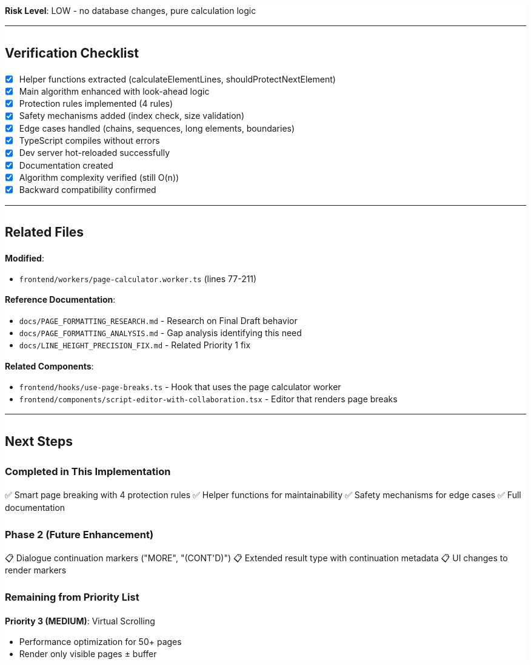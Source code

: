 **Risk Level**: LOW - no database changes, pure calculation logic

---

## Verification Checklist

- [x] Helper functions extracted (calculateElementLines, shouldProtectNextElement)
- [x] Main algorithm enhanced with look-ahead logic
- [x] Protection rules implemented (4 rules)
- [x] Safety mechanisms added (index check, size validation)
- [x] Edge cases handled (chains, sequences, long elements, boundaries)
- [x] TypeScript compiles without errors
- [x] Dev server hot-reloaded successfully
- [x] Documentation created
- [x] Algorithm complexity verified (still O(n))
- [x] Backward compatibility confirmed

---

## Related Files

**Modified**:
- `frontend/workers/page-calculator.worker.ts` (lines 77-211)

**Reference Documentation**:
- `docs/PAGE_FORMATTING_RESEARCH.md` - Research on Final Draft behavior
- `docs/PAGE_FORMATTING_ANALYSIS.md` - Gap analysis identifying this need
- `docs/LINE_HEIGHT_PRECISION_FIX.md` - Related Priority 1 fix

**Related Components**:
- `frontend/hooks/use-page-breaks.ts` - Hook that uses the page calculator worker
- `frontend/components/script-editor-with-collaboration.tsx` - Editor that renders page breaks

---

## Next Steps

### Completed in This Implementation
✅ Smart page breaking with 4 protection rules
✅ Helper functions for maintainability
✅ Safety mechanisms for edge cases
✅ Full documentation

### Phase 2 (Future Enhancement)
📋 Dialogue continuation markers ("MORE", "(CONT'D)")
📋 Extended result type with continuation metadata
📋 UI changes to render markers

### Remaining from Priority List
**Priority 3 (MEDIUM)**: Virtual Scrolling
- Performance optimization for 50+ pages
- Render only visible pages ± buffer
